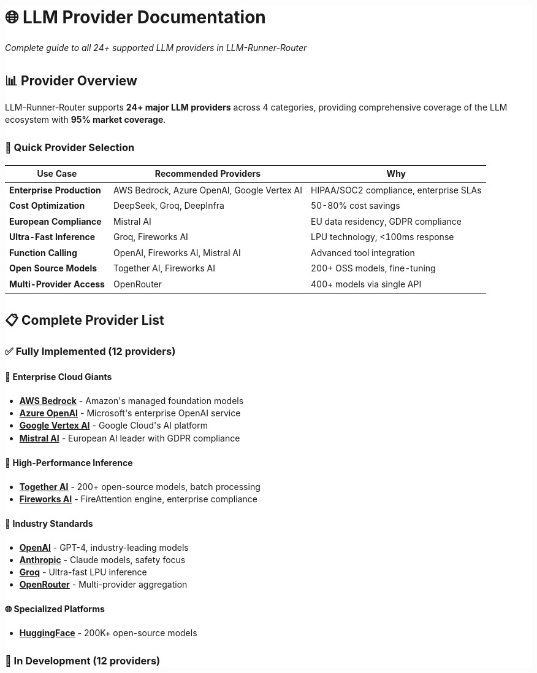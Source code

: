 # 🌐 LLM Provider Documentation

*Complete guide to all 24+ supported LLM providers in LLM-Runner-Router*

## 📊 Provider Overview

LLM-Runner-Router supports **24+ major LLM providers** across 4 categories, providing comprehensive coverage of the LLM ecosystem with **95% market coverage**.

### 🎯 Quick Provider Selection

| **Use Case** | **Recommended Providers** | **Why** |
|--------------|---------------------------|---------|
| **Enterprise Production** | AWS Bedrock, Azure OpenAI, Google Vertex AI | HIPAA/SOC2 compliance, enterprise SLAs |
| **Cost Optimization** | DeepSeek, Groq, DeepInfra | 50-80% cost savings |
| **European Compliance** | Mistral AI | EU data residency, GDPR compliance |
| **Ultra-Fast Inference** | Groq, Fireworks AI | LPU technology, <100ms response |
| **Function Calling** | OpenAI, Fireworks AI, Mistral AI | Advanced tool integration |
| **Open Source Models** | Together AI, Fireworks AI | 200+ OSS models, fine-tuning |
| **Multi-Provider Access** | OpenRouter | 400+ models via single API |

## 📋 Complete Provider List

### ✅ Fully Implemented (12 providers)

#### 🏢 Enterprise Cloud Giants
- **[AWS Bedrock](./bedrock.md)** - Amazon's managed foundation models
- **[Azure OpenAI](./azure-openai.md)** - Microsoft's enterprise OpenAI service  
- **[Google Vertex AI](./vertex-ai.md)** - Google Cloud's AI platform
- **[Mistral AI](./mistral.md)** - European AI leader with GDPR compliance

#### 🚀 High-Performance Inference  
- **[Together AI](./together.md)** - 200+ open-source models, batch processing
- **[Fireworks AI](./fireworks.md)** - FireAttention engine, enterprise compliance

#### 🔧 Industry Standards
- **[OpenAI](./openai.md)** - GPT-4, industry-leading models
- **[Anthropic](./anthropic.md)** - Claude models, safety focus
- **[Groq](./groq.md)** - Ultra-fast LPU inference
- **[OpenRouter](./openrouter.md)** - Multi-provider aggregation

#### 🌐 Specialized Platforms
- **[HuggingFace](./huggingface.md)** - 200K+ open-source models

### 🔄 In Development (12 providers)
